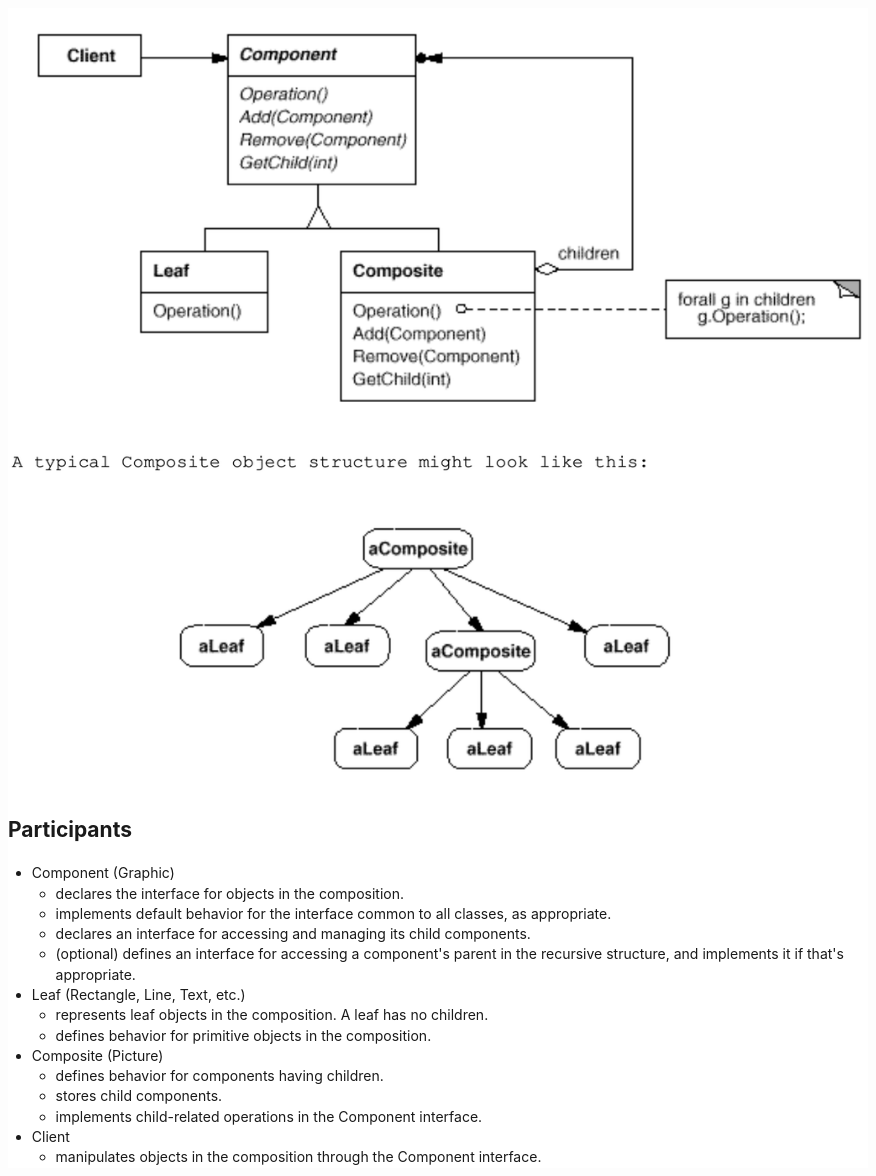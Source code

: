 ![alt text](/assets/design-patterns/diagrams/composite_strct.png)

## Participants
- Component (Graphic)
  - declares the interface for objects in the composition.
  - implements default behavior for the interface common to all classes, as appropriate.
  - declares an interface for accessing and managing its child components.
  - (optional) defines an interface for accessing a component's parent in the recursive structure, and implements it if that's appropriate.
- Leaf (Rectangle, Line, Text, etc.)
  - represents leaf objects in the composition. A leaf has no children.
  - defines behavior for primitive objects in the composition.
- Composite (Picture)
  - defines behavior for components having children.
  - stores child components.
  - implements child-related operations in the Component interface.
- Client
  - manipulates objects in the composition through the Component interface.
